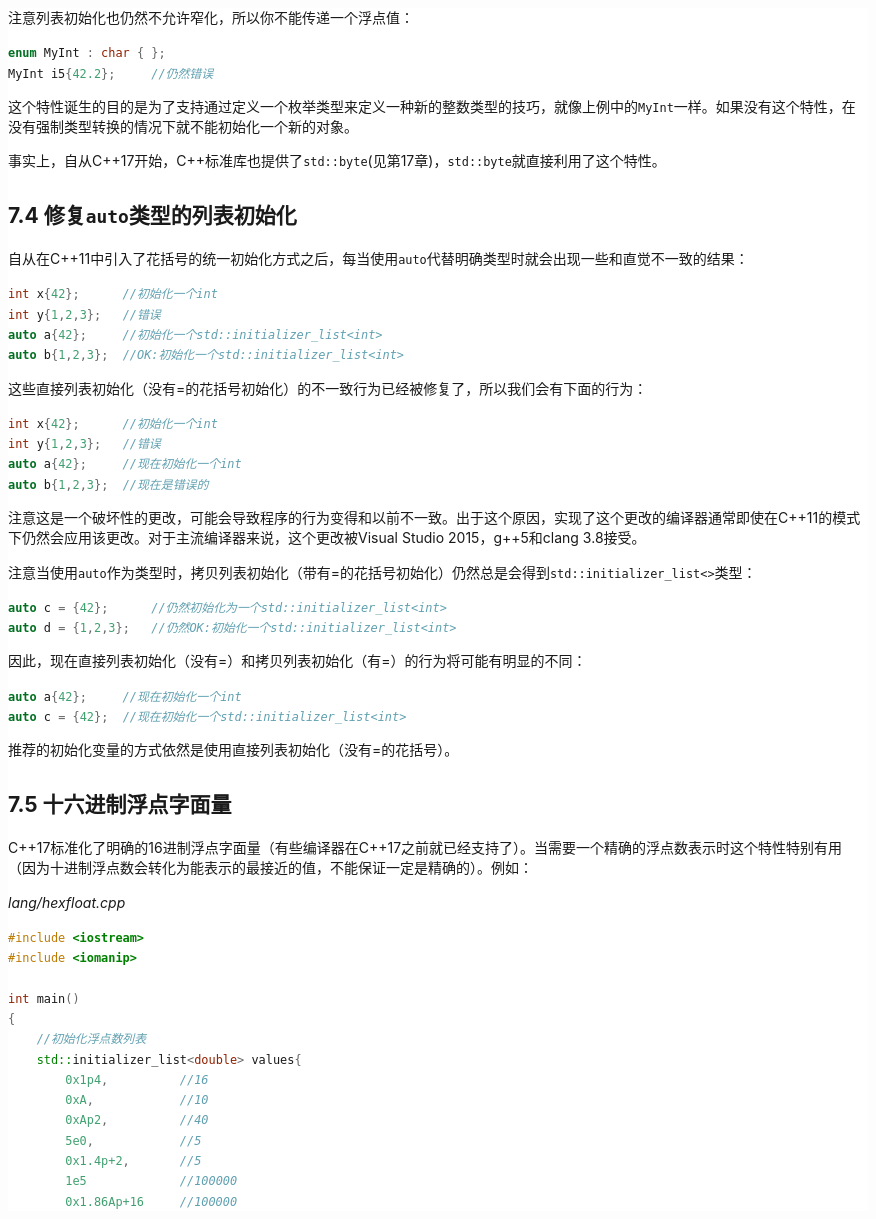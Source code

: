 注意列表初始化也仍然不允许窄化，所以你不能传递一个浮点值：

```cpp
enum MyInt : char { };
MyInt i5{42.2};     //仍然错误
```

这个特性诞生的目的是为了支持通过定义一个枚举类型来定义一种新的整数类型的技巧，就像上例中的`MyInt`一样。如果没有这个特性，在没有强制类型转换的情况下就不能初始化一个新的对象。

事实上，自从C++17开始，C++标准库也提供了`std::byte`(见第17章)，`std::byte`就直接利用了这个特性。

## 7.4 修复`auto`类型的列表初始化

自从在C++11中引入了花括号的统一初始化方式之后，每当使用`auto`代替明确类型时就会出现一些和直觉不一致的结果：

```cpp
int x{42};      //初始化一个int
int y{1,2,3};   //错误
auto a{42};     //初始化一个std::initializer_list<int>
auto b{1,2,3};  //OK:初始化一个std::initializer_list<int>
```

这些直接列表初始化（没有=的花括号初始化）的不一致行为已经被修复了，所以我们会有下面的行为：

```cpp
int x{42};      //初始化一个int
int y{1,2,3};   //错误
auto a{42};     //现在初始化一个int
auto b{1,2,3};  //现在是错误的
```

注意这是一个破坏性的更改，可能会导致程序的行为变得和以前不一致。出于这个原因，实现了这个更改的编译器通常即使在C++11的模式下仍然会应用该更改。对于主流编译器来说，这个更改被Visual Studio 2015，g++5和clang 3.8接受。

注意当使用`auto`作为类型时，拷贝列表初始化（带有=的花括号初始化）仍然总是会得到`std::initializer_list<>`类型：

```cpp
auto c = {42};      //仍然初始化为一个std::initializer_list<int>
auto d = {1,2,3};   //仍然OK:初始化一个std::initializer_list<int>
```

因此，现在直接列表初始化（没有=）和拷贝列表初始化（有=）的行为将可能有明显的不同：

```cpp
auto a{42};     //现在初始化一个int
auto c = {42};  //现在初始化一个std::initializer_list<int>
```

推荐的初始化变量的方式依然是使用直接列表初始化（没有=的花括号）。

## 7.5 十六进制浮点字面量

C++17标准化了明确的16进制浮点字面量（有些编译器在C++17之前就已经支持了）。当需要一个精确的浮点数表示时这个特性特别有用（因为十进制浮点数会转化为能表示的最接近的值，不能保证一定是精确的）。例如：

*lang/hexfloat.cpp*

```cpp
#include <iostream>
#include <iomanip>

int main()
{
    //初始化浮点数列表
    std::initializer_list<double> values{
        0x1p4,          //16
        0xA,            //10
        0xAp2,          //40
        5e0,            //5
        0x1.4p+2,       //5
        1e5             //100000
        0x1.86Ap+16     //100000
```